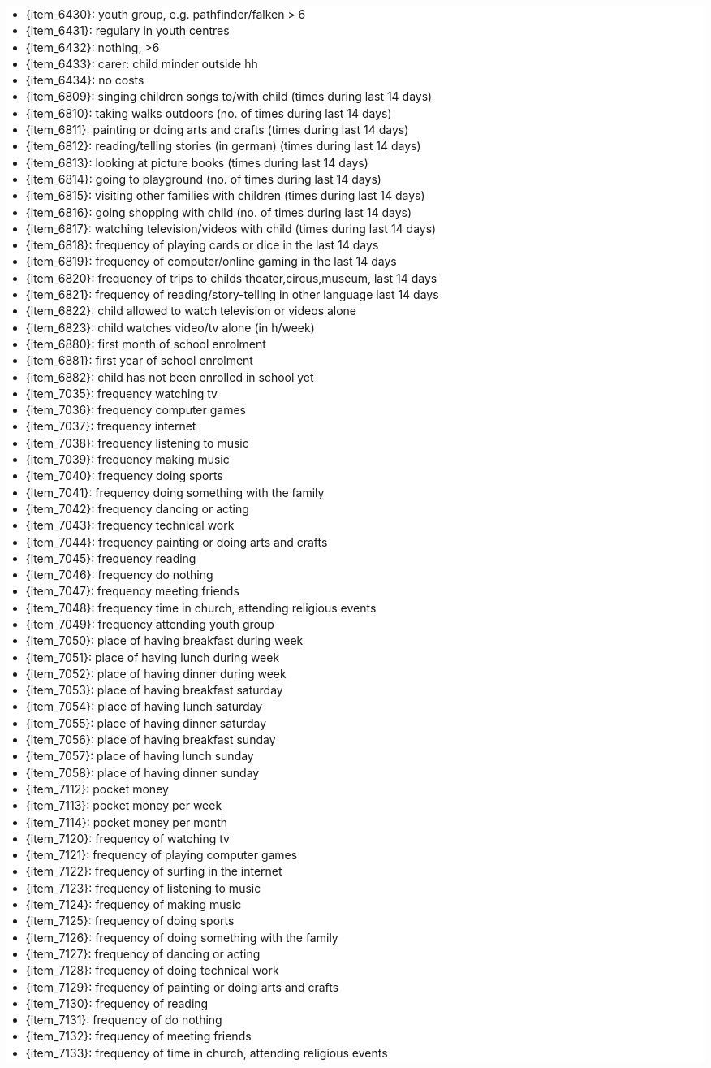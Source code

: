 - {item_6430}: youth group, e.g. pathfinder/falken > 6
- {item_6431}: regulary in youth centres
- {item_6432}: nothing, >6
- {item_6433}: carer: child minder outside hh
- {item_6434}: no costs
- {item_6809}: singing children songs to/with child (times during last 14 days)
- {item_6810}: taking walks outdoors (no. of times during last 14 days)
- {item_6811}: painting or doing arts and crafts (times during last 14 days)
- {item_6812}: reading/telling stories (in german) (times during last 14 days)
- {item_6813}: looking at picture books (times during last 14 days)
- {item_6814}: going to playground (no. of times during last 14 days)
- {item_6815}: visiting other families with children (times during last 14 days)
- {item_6816}: going shopping with child (no. of times during last 14 days)
- {item_6817}: watching television/videos with child (times during last 14 days)
- {item_6818}: frequency of playing cards or dice in the last 14 days
- {item_6819}: frequency of computer/online gaming in the last 14 days
- {item_6820}: frequency of trips to childs theater,circus,museum, last 14 days
- {item_6821}: frequency of reading/story-telling in other language last 14 days
- {item_6822}: child allowed to watch television or videos alone
- {item_6823}: child watches video/tv alone (in h/week)
- {item_6880}: first month of school enrolment
- {item_6881}: first year of school enrolment
- {item_6882}: child has not been enrolled in school yet
- {item_7035}: frequency watching tv
- {item_7036}: frequency computer games
- {item_7037}: frequency internet
- {item_7038}: frequency listening to music
- {item_7039}: frequency making music
- {item_7040}: frequency doing sports
- {item_7041}: frequency doing something with the family
- {item_7042}: frequency dancing or acting
- {item_7043}: frequency technical work
- {item_7044}: frequency painting or doing arts and crafts
- {item_7045}: frequency reading
- {item_7046}: frequency do nothing
- {item_7047}: frequency meeting friends
- {item_7048}: frequency time in church, attending religious events
- {item_7049}: frequency attending youth group
- {item_7050}: place of having breakfast during week
- {item_7051}: place of having lunch during week
- {item_7052}: place of having dinner during week
- {item_7053}: place of having breakfast saturday
- {item_7054}: place of having lunch saturday
- {item_7055}: place of having dinner saturday
- {item_7056}: place of having breakfast sunday
- {item_7057}: place of having lunch sunday
- {item_7058}: place of having dinner sunday
- {item_7112}: pocket money
- {item_7113}: pocket money per week
- {item_7114}: pocket money per month
- {item_7120}: frequency of watching tv
- {item_7121}: frequency of playing computer games
- {item_7122}: frequency of surfing in the internet
- {item_7123}: frequency of listening to music
- {item_7124}: frequency of making music
- {item_7125}: frequency of doing sports
- {item_7126}: frequency of doing something with the family
- {item_7127}: frequency of dancing or acting
- {item_7128}: frequency of doing technical work
- {item_7129}: frequency of painting or doing arts and crafts
- {item_7130}: frequency of reading
- {item_7131}: frequency of do nothing
- {item_7132}: frequency of meeting friends
- {item_7133}: frequency of time in church, attending religious events